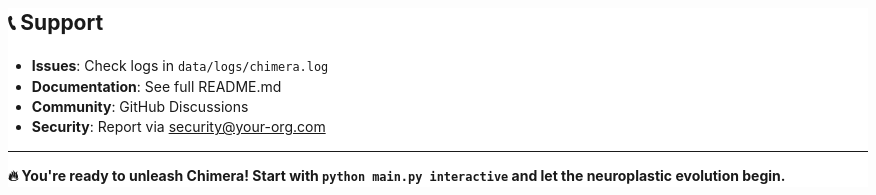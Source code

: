 ## 📞 Support

- **Issues**: Check logs in `data/logs/chimera.log`
- **Documentation**: See full README.md
- **Community**: GitHub Discussions
- **Security**: Report via security@your-org.com

---

**🔥 You're ready to unleash Chimera! Start with `python main.py interactive` and let the neuroplastic evolution begin.**